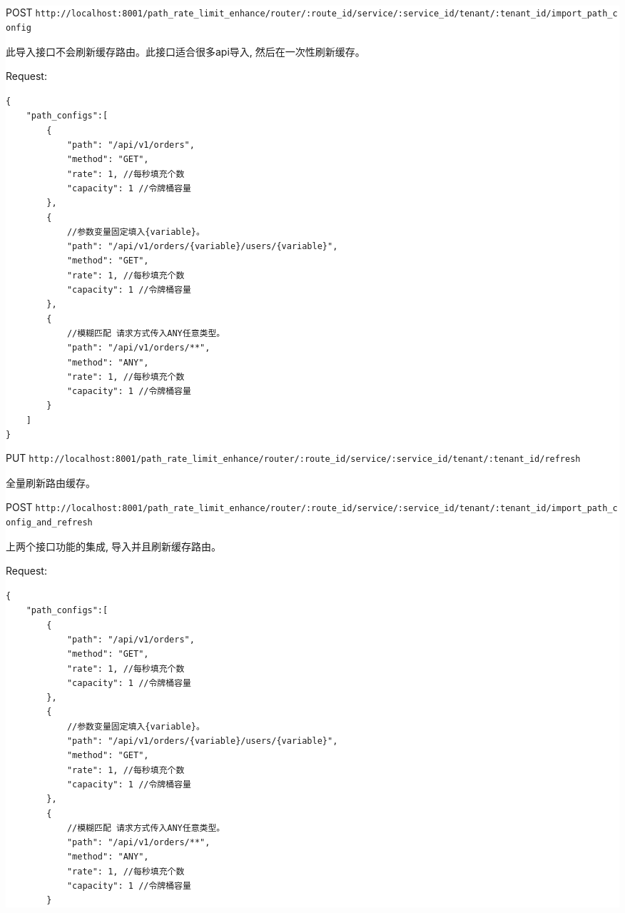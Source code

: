 POST  `http://localhost:8001/path_rate_limit_enhance/router/:route_id/service/:service_id/tenant/:tenant_id/import_path_config`

此导入接口不会刷新缓存路由。此接口适合很多api导入, 然后在一次性刷新缓存。

Request:
```
{
    "path_configs":[
        {
            "path": "/api/v1/orders",
            "method": "GET",
            "rate": 1, //每秒填充个数
            "capacity": 1 //令牌桶容量
        },
        {
            //参数变量固定填入{variable}。
            "path": "/api/v1/orders/{variable}/users/{variable}",
            "method": "GET",
            "rate": 1, //每秒填充个数
            "capacity": 1 //令牌桶容量
        },
        {
            //模糊匹配 请求方式传入ANY任意类型。
            "path": "/api/v1/orders/**",
            "method": "ANY",
            "rate": 1, //每秒填充个数
            "capacity": 1 //令牌桶容量
        }
    ]
}
```

PUT `http://localhost:8001/path_rate_limit_enhance/router/:route_id/service/:service_id/tenant/:tenant_id/refresh`

全量刷新路由缓存。


POST  `http://localhost:8001/path_rate_limit_enhance/router/:route_id/service/:service_id/tenant/:tenant_id/import_path_config_and_refresh`

上两个接口功能的集成, 导入并且刷新缓存路由。

Request:
```
{
    "path_configs":[
        {
            "path": "/api/v1/orders",
            "method": "GET",
            "rate": 1, //每秒填充个数
            "capacity": 1 //令牌桶容量
        },
        {
            //参数变量固定填入{variable}。
            "path": "/api/v1/orders/{variable}/users/{variable}",
            "method": "GET",
            "rate": 1, //每秒填充个数
            "capacity": 1 //令牌桶容量
        },
        {
            //模糊匹配 请求方式传入ANY任意类型。
            "path": "/api/v1/orders/**",
            "method": "ANY",
            "rate": 1, //每秒填充个数
            "capacity": 1 //令牌桶容量
        }
```